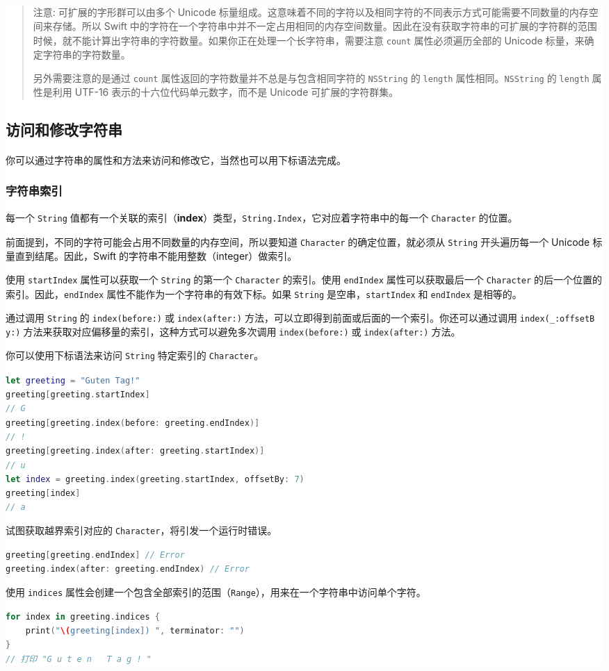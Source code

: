 

> 注意:
> 可扩展的字形群可以由多个 Unicode 标量组成。这意味着不同的字符以及相同字符的不同表示方式可能需要不同数量的内存空间来存储。所以 Swift 中的字符在一个字符串中并不一定占用相同的内存空间数量。因此在没有获取字符串的可扩展的字符群的范围时候，就不能计算出字符串的字符数量。如果你正在处理一个长字符串，需要注意 `count` 属性必须遍历全部的 Unicode 标量，来确定字符串的字符数量。
>
> 另外需要注意的是通过 `count` 属性返回的字符数量并不总是与包含相同字符的 `NSString` 的 `length` 属性相同。`NSString` 的 `length` 属性是利用 UTF-16 表示的十六位代码单元数字，而不是 Unicode 可扩展的字符群集。

## 访问和修改字符串

你可以通过字符串的属性和方法来访问和修改它，当然也可以用下标语法完成。

### 字符串索引

每一个 `String` 值都有一个关联的索引（**index**）类型，`String.Index`，它对应着字符串中的每一个 `Character` 的位置。

前面提到，不同的字符可能会占用不同数量的内存空间，所以要知道 `Character` 的确定位置，就必须从 `String` 开头遍历每一个 Unicode 标量直到结尾。因此，Swift 的字符串不能用整数（integer）做索引。

使用 `startIndex` 属性可以获取一个 `String` 的第一个 `Character` 的索引。使用 `endIndex` 属性可以获取最后一个 `Character` 的后一个位置的索引。因此，`endIndex` 属性不能作为一个字符串的有效下标。如果 `String` 是空串，`startIndex` 和 `endIndex` 是相等的。

通过调用 `String` 的 `index(before:)` 或 `index(after:)` 方法，可以立即得到前面或后面的一个索引。你还可以通过调用 `index(_:offsetBy:)` 方法来获取对应偏移量的索引，这种方式可以避免多次调用 `index(before:)` 或 `index(after:)` 方法。

你可以使用下标语法来访问 `String` 特定索引的 `Character`。

```swift
let greeting = "Guten Tag!"
greeting[greeting.startIndex]
// G
greeting[greeting.index(before: greeting.endIndex)]
// !
greeting[greeting.index(after: greeting.startIndex)]
// u
let index = greeting.index(greeting.startIndex, offsetBy: 7)
greeting[index]
// a
```



试图获取越界索引对应的 `Character`，将引发一个运行时错误。

```swift
greeting[greeting.endIndex] // Error
greeting.index(after: greeting.endIndex) // Error
```





使用 `indices` 属性会创建一个包含全部索引的范围（`Range`），用来在一个字符串中访问单个字符。

```swift
for index in greeting.indices {
    print("\(greeting[index]) ", terminator: "")
}
// 打印 "G u t e n   T a g ! "
```
